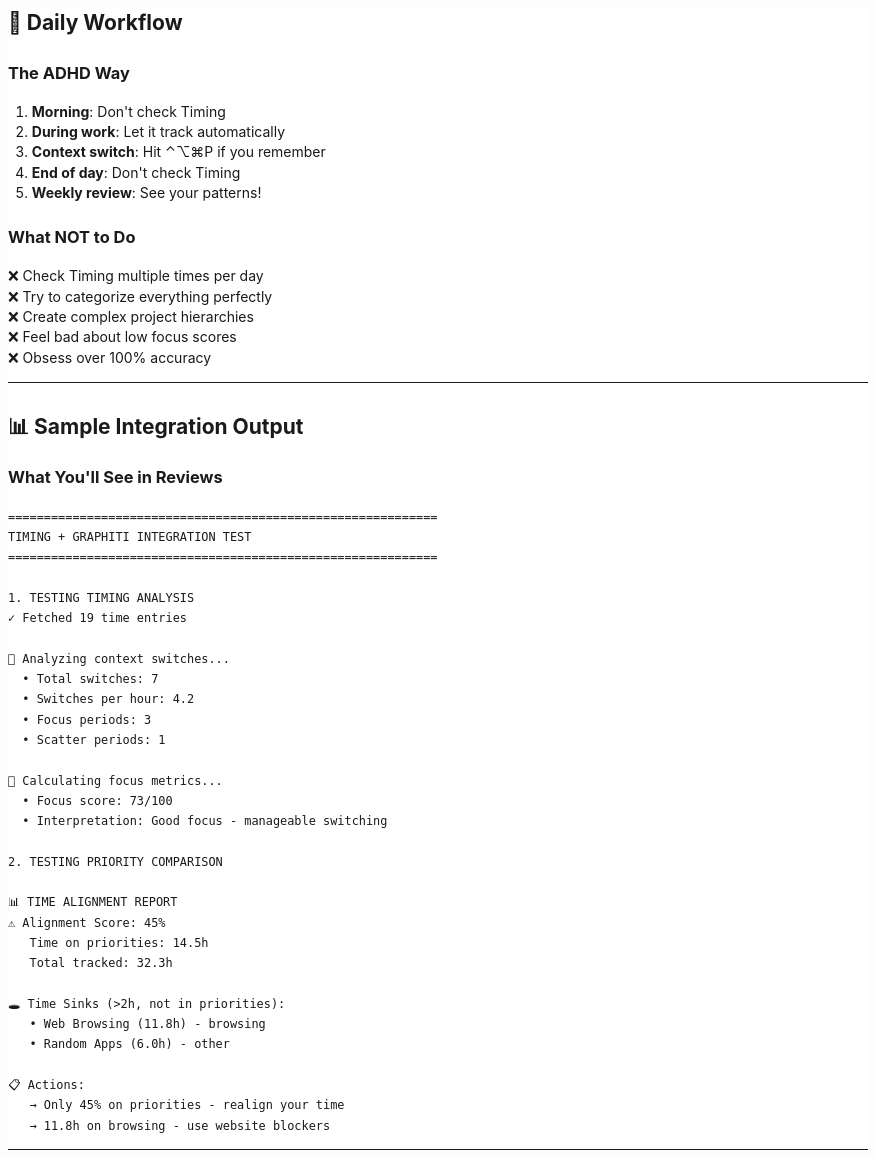 
## 📱 Daily Workflow

### The ADHD Way

1. **Morning**: Don't check Timing
2. **During work**: Let it track automatically
3. **Context switch**: Hit ⌃⌥⌘P if you remember
4. **End of day**: Don't check Timing
5. **Weekly review**: See your patterns!

### What NOT to Do

❌ Check Timing multiple times per day  
❌ Try to categorize everything perfectly  
❌ Create complex project hierarchies  
❌ Feel bad about low focus scores  
❌ Obsess over 100% accuracy  

---

## 📊 Sample Integration Output

### What You'll See in Reviews
```
============================================================
TIMING + GRAPHITI INTEGRATION TEST
============================================================

1. TESTING TIMING ANALYSIS
✓ Fetched 19 time entries

🔄 Analyzing context switches...
  • Total switches: 7
  • Switches per hour: 4.2
  • Focus periods: 3
  • Scatter periods: 1

🎯 Calculating focus metrics...
  • Focus score: 73/100
  • Interpretation: Good focus - manageable switching

2. TESTING PRIORITY COMPARISON

📊 TIME ALIGNMENT REPORT
⚠️ Alignment Score: 45%
   Time on priorities: 14.5h
   Total tracked: 32.3h

🕳️ Time Sinks (>2h, not in priorities):
   • Web Browsing (11.8h) - browsing
   • Random Apps (6.0h) - other

📋 Actions:
   → Only 45% on priorities - realign your time
   → 11.8h on browsing - use website blockers
```

---
